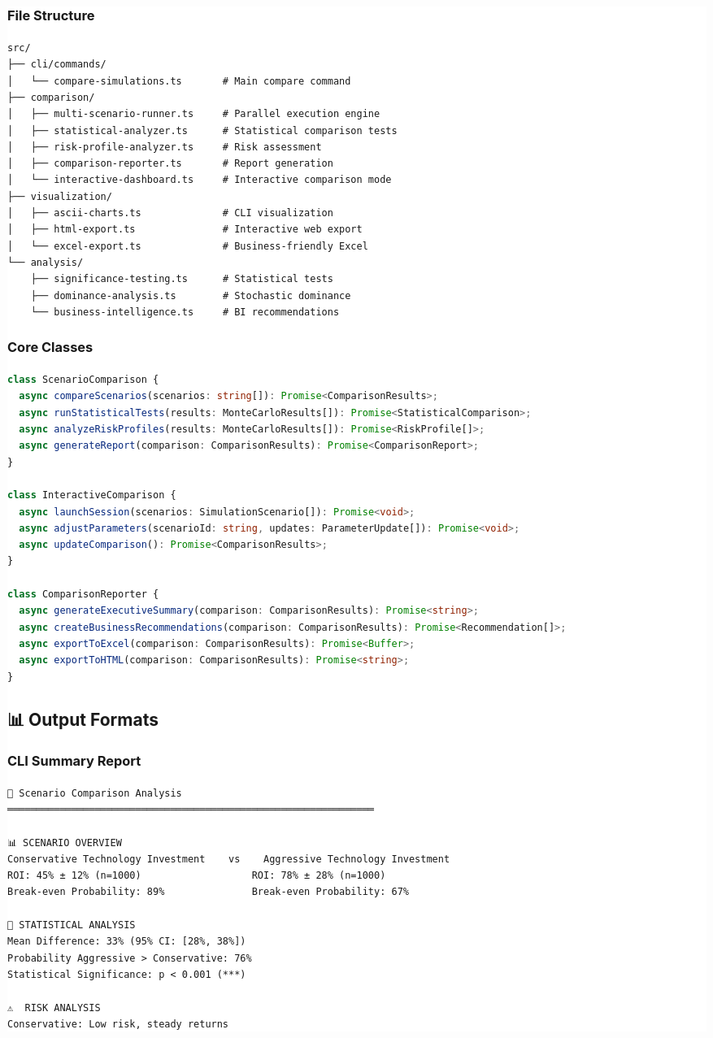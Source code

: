 ### File Structure
```
src/
├── cli/commands/
│   └── compare-simulations.ts       # Main compare command
├── comparison/
│   ├── multi-scenario-runner.ts     # Parallel execution engine
│   ├── statistical-analyzer.ts      # Statistical comparison tests
│   ├── risk-profile-analyzer.ts     # Risk assessment
│   ├── comparison-reporter.ts       # Report generation
│   └── interactive-dashboard.ts     # Interactive comparison mode
├── visualization/
│   ├── ascii-charts.ts              # CLI visualization
│   ├── html-export.ts               # Interactive web export
│   └── excel-export.ts              # Business-friendly Excel
└── analysis/
    ├── significance-testing.ts      # Statistical tests
    ├── dominance-analysis.ts        # Stochastic dominance
    └── business-intelligence.ts     # BI recommendations
```

### Core Classes
```typescript
class ScenarioComparison {
  async compareScenarios(scenarios: string[]): Promise<ComparisonResults>;
  async runStatisticalTests(results: MonteCarloResults[]): Promise<StatisticalComparison>;
  async analyzeRiskProfiles(results: MonteCarloResults[]): Promise<RiskProfile[]>;
  async generateReport(comparison: ComparisonResults): Promise<ComparisonReport>;
}

class InteractiveComparison {
  async launchSession(scenarios: SimulationScenario[]): Promise<void>;
  async adjustParameters(scenarioId: string, updates: ParameterUpdate[]): Promise<void>;
  async updateComparison(): Promise<ComparisonResults>;
}

class ComparisonReporter {
  async generateExecutiveSummary(comparison: ComparisonResults): Promise<string>;
  async createBusinessRecommendations(comparison: ComparisonResults): Promise<Recommendation[]>;
  async exportToExcel(comparison: ComparisonResults): Promise<Buffer>;
  async exportToHTML(comparison: ComparisonResults): Promise<string>;
}
```

## 📊 Output Formats

### CLI Summary Report
```
🔬 Scenario Comparison Analysis
═══════════════════════════════════════════════════════════════

📊 SCENARIO OVERVIEW
Conservative Technology Investment    vs    Aggressive Technology Investment
ROI: 45% ± 12% (n=1000)                   ROI: 78% ± 28% (n=1000)
Break-even Probability: 89%               Break-even Probability: 67%

🎯 STATISTICAL ANALYSIS
Mean Difference: 33% (95% CI: [28%, 38%])
Probability Aggressive > Conservative: 76%
Statistical Significance: p < 0.001 (***)

⚠️  RISK ANALYSIS
Conservative: Low risk, steady returns
```